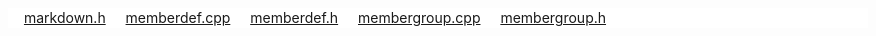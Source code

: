 </td>
</tr>

<tr class="doxyTreeItem">
<td class="doxyTreeItemLeft" align="left" valign="top">
<span style="width: 12px; display: inline-block;"></span>
<a href="/web-doxygen/docs/api/files/src/markdown-h"><span class="doxyIconFile">markdown.h</span></a>
</td>
<td class="doxyTreeItemRight" align="left" valign="top">

</td>
</tr>

<tr class="doxyTreeItem">
<td class="doxyTreeItemLeft" align="left" valign="top">
<span style="width: 12px; display: inline-block;"></span>
<a href="/web-doxygen/docs/api/files/src/memberdef-cpp"><span class="doxyIconFile">memberdef.cpp</span></a>
</td>
<td class="doxyTreeItemRight" align="left" valign="top">

</td>
</tr>

<tr class="doxyTreeItem">
<td class="doxyTreeItemLeft" align="left" valign="top">
<span style="width: 12px; display: inline-block;"></span>
<a href="/web-doxygen/docs/api/files/src/memberdef-h"><span class="doxyIconFile">memberdef.h</span></a>
</td>
<td class="doxyTreeItemRight" align="left" valign="top">

</td>
</tr>

<tr class="doxyTreeItem">
<td class="doxyTreeItemLeft" align="left" valign="top">
<span style="width: 12px; display: inline-block;"></span>
<a href="/web-doxygen/docs/api/files/src/membergroup-cpp"><span class="doxyIconFile">membergroup.cpp</span></a>
</td>
<td class="doxyTreeItemRight" align="left" valign="top">

</td>
</tr>

<tr class="doxyTreeItem">
<td class="doxyTreeItemLeft" align="left" valign="top">
<span style="width: 12px; display: inline-block;"></span>
<a href="/web-doxygen/docs/api/files/src/membergroup-h"><span class="doxyIconFile">membergroup.h</span></a>
</td>
<td class="doxyTreeItemRight" align="left" valign="top">

</td>
</tr>
